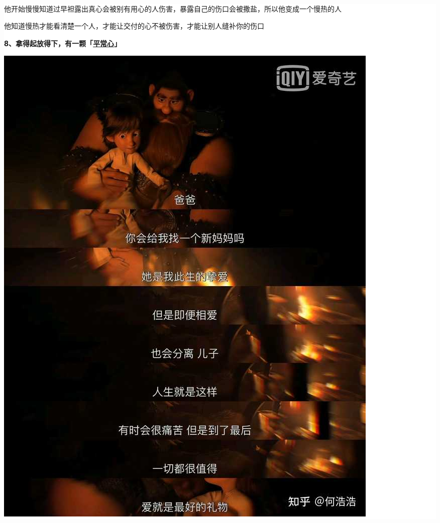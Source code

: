 他开始慢慢知道过早袒露出真心会被别有用心的人伤害，暴露自己的伤口会被撒盐，所以他变成一个慢热的人

他知道慢热才能看清楚一个人，才能让交付的心不被伤害，才能让别人缝补你的伤口





**8、拿得起放得下，有一颗「[平常心](https://www.zhihu.com/search?q=平常心&search_source=Entity&hybrid_search_source=Entity&hybrid_search_extra={"sourceType"%3A"answer"%2C"sourceId"%3A1711330681})」**

![img](assets/v2-d5365ce2bd4fca49ac488e5a52ea8527_720w.jpg)
